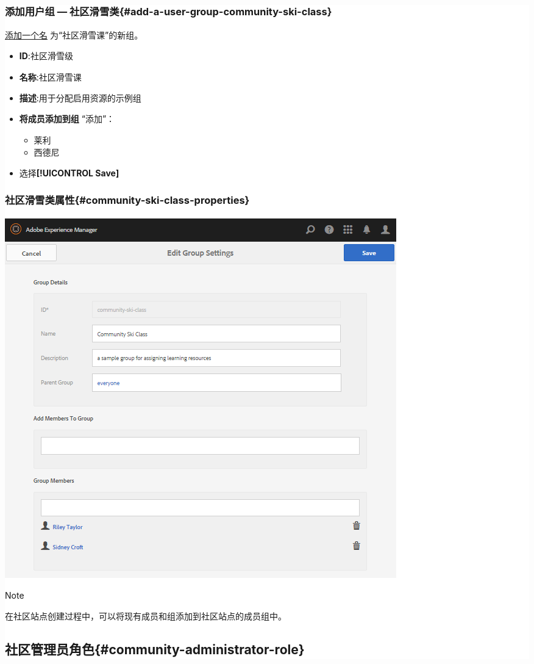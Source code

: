 ### 添加用户组 — 社区滑雪类{#add-a-user-group-community-ski-class}

[添加一个名](members.md#create-new-group) 为“社区滑雪课”的新组。

* **ID**:社区滑雪级
* **名称**:社区滑雪课
* **描述**:用于分配启用资源的示例组
* **将成员添加到组** “添加”：

   * 莱利
   * 西德尼

* 选择&#x200B;**[!UICONTROL Save]**

### 社区滑雪类属性{#community-ski-class-properties}

![ski-class-properties](assets/ski-class-properties.png)

>[!NOTE]
>
>在社区站点创建过程中，可以将现有成员和组添加到社区站点的成员组中。

## 社区管理员角色{#community-administrator-role}
